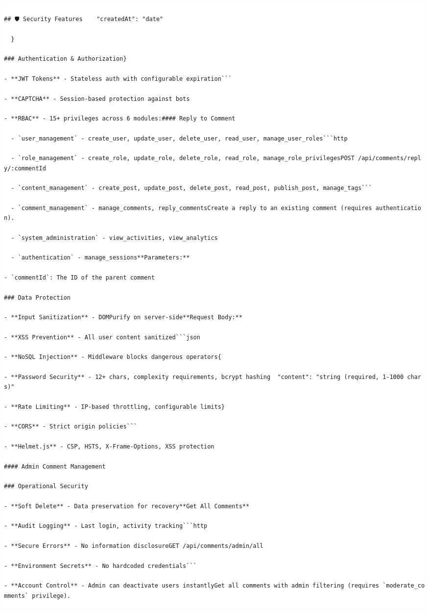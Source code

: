 ```      },

## 🛡️ Security Features    "createdAt": "date"

  }

### Authentication & Authorization}

- **JWT Tokens** - Stateless auth with configurable expiration```

- **CAPTCHA** - Session-based protection against bots

- **RBAC** - 15+ privileges across 6 modules:#### Reply to Comment

  - `user_management` - create_user, update_user, delete_user, read_user, manage_user_roles```http

  - `role_management` - create_role, update_role, delete_role, read_role, manage_role_privilegesPOST /api/comments/reply/:commentId

  - `content_management` - create_post, update_post, delete_post, read_post, publish_post, manage_tags```

  - `comment_management` - manage_comments, reply_commentsCreate a reply to an existing comment (requires authentication).

  - `system_administration` - view_activities, view_analytics

  - `authentication` - manage_sessions**Parameters:**

- `commentId`: The ID of the parent comment

### Data Protection

- **Input Sanitization** - DOMPurify on server-side**Request Body:**

- **XSS Prevention** - All user content sanitized```json

- **NoSQL Injection** - Middleware blocks dangerous operators{

- **Password Security** - 12+ chars, complexity requirements, bcrypt hashing  "content": "string (required, 1-1000 chars)"

- **Rate Limiting** - IP-based throttling, configurable limits}

- **CORS** - Strict origin policies```

- **Helmet.js** - CSP, HSTS, X-Frame-Options, XSS protection

#### Admin Comment Management

### Operational Security

- **Soft Delete** - Data preservation for recovery**Get All Comments**

- **Audit Logging** - Last login, activity tracking```http

- **Secure Errors** - No information disclosureGET /api/comments/admin/all

- **Environment Secrets** - No hardcoded credentials```

- **Account Control** - Admin can deactivate users instantlyGet all comments with admin filtering (requires `moderate_comments` privilege).


```
